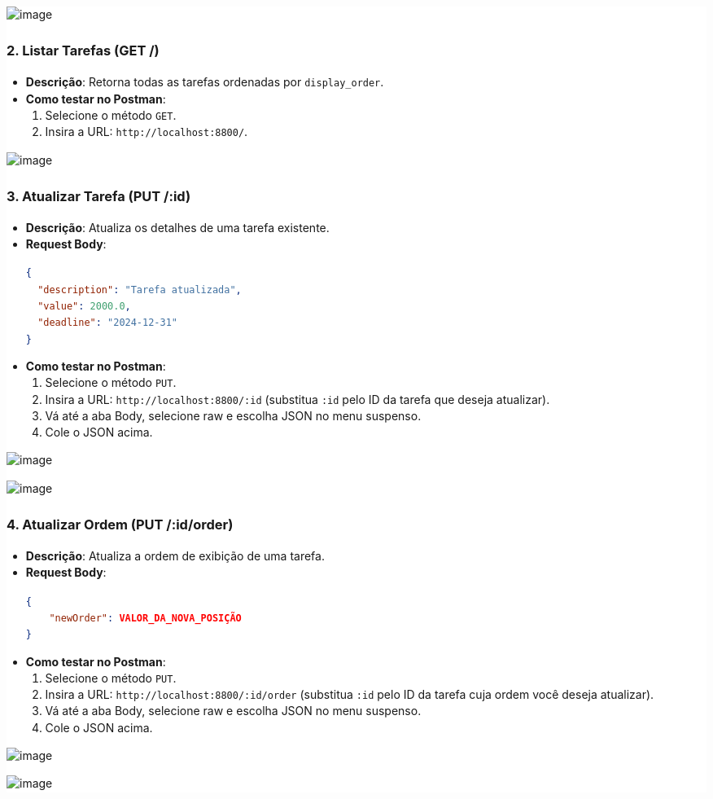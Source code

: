 ![image](https://github.com/user-attachments/assets/4c6d08ed-df8f-42d8-9dd3-dcf02c8cb354)

### 2. Listar Tarefas (GET /)

- **Descrição**: Retorna todas as tarefas ordenadas por `display_order`.
- **Como testar no Postman**:
  1.  Selecione o método `GET`.
  2.  Insira a URL: `http://localhost:8800/`.

![image](https://github.com/user-attachments/assets/c33b9ec3-e9ed-4f9c-b962-14d65fcdc7ab)

### 3. Atualizar Tarefa (PUT /:id)

- **Descrição**: Atualiza os detalhes de uma tarefa existente.
- **Request Body**:
  ```json
  {
    "description": "Tarefa atualizada",
    "value": 2000.0,
    "deadline": "2024-12-31"
  }
  ```
- **Como testar no Postman**:
  1.  Selecione o método `PUT`.
  2.  Insira a URL: `http://localhost:8800/:id` (substitua `:id` pelo ID da tarefa que deseja atualizar).
  3.  Vá até a aba Body, selecione raw e escolha JSON no menu suspenso.
  4.  Cole o JSON acima.

![image](https://github.com/user-attachments/assets/4e0cafc8-66dd-46fe-9b90-0f9ac2f82bb5)

![image](https://github.com/user-attachments/assets/dd1e3691-bbba-4d92-86ab-676e5b4a92d0)

### 4. Atualizar Ordem (PUT /:id/order)

- **Descrição**: Atualiza a ordem de exibição de uma tarefa.
- **Request Body**:
  ```json
  {
      "newOrder": VALOR_DA_NOVA_POSIÇÃO
  }
  ```
- **Como testar no Postman**:
  1.  Selecione o método `PUT`.
  2.  Insira a URL: `http://localhost:8800/:id/order` (substitua `:id` pelo ID da tarefa cuja ordem você deseja atualizar).
  3.  Vá até a aba Body, selecione raw e escolha JSON no menu suspenso.
  4.  Cole o JSON acima.

![image](https://github.com/user-attachments/assets/dfddaedf-48f5-4e1a-a0f5-403f665305ee)

![image](https://github.com/user-attachments/assets/c1030022-cd36-406b-a8d5-179c8983baa6)
